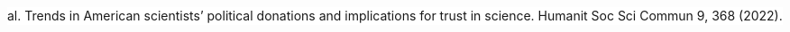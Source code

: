 al. Trends in American scientists’ political donations and implications for trust in science. Humanit Soc Sci Commun 9, 368 (2022).